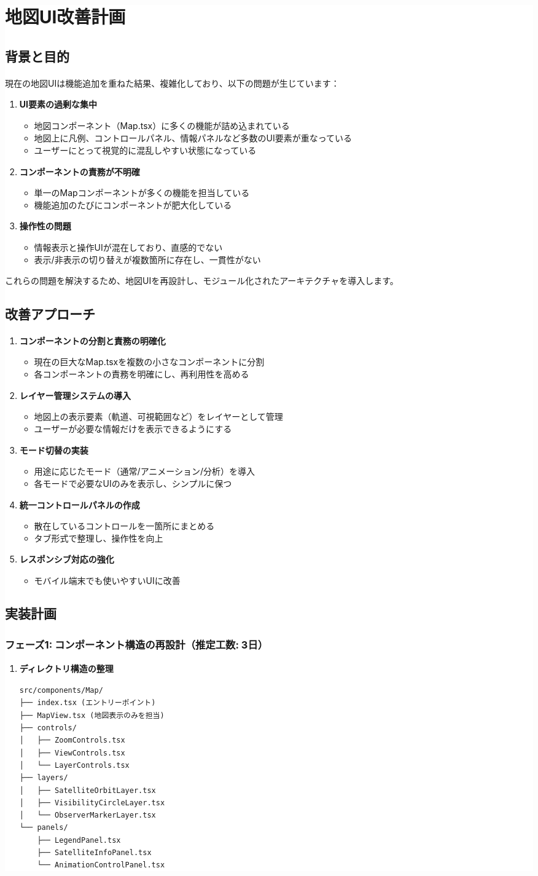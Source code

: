 # 地図UI改善計画

## 背景と目的

現在の地図UIは機能追加を重ねた結果、複雑化しており、以下の問題が生じています：

1. **UI要素の過剰な集中**
   - 地図コンポーネント（Map.tsx）に多くの機能が詰め込まれている
   - 地図上に凡例、コントロールパネル、情報パネルなど多数のUI要素が重なっている
   - ユーザーにとって視覚的に混乱しやすい状態になっている

2. **コンポーネントの責務が不明確**
   - 単一のMapコンポーネントが多くの機能を担当している
   - 機能追加のたびにコンポーネントが肥大化している

3. **操作性の問題**
   - 情報表示と操作UIが混在しており、直感的でない
   - 表示/非表示の切り替えが複数箇所に存在し、一貫性がない

これらの問題を解決するため、地図UIを再設計し、モジュール化されたアーキテクチャを導入します。

## 改善アプローチ

1. **コンポーネントの分割と責務の明確化**
   - 現在の巨大なMap.tsxを複数の小さなコンポーネントに分割
   - 各コンポーネントの責務を明確にし、再利用性を高める

2. **レイヤー管理システムの導入**
   - 地図上の表示要素（軌道、可視範囲など）をレイヤーとして管理
   - ユーザーが必要な情報だけを表示できるようにする

3. **モード切替の実装**
   - 用途に応じたモード（通常/アニメーション/分析）を導入
   - 各モードで必要なUIのみを表示し、シンプルに保つ

4. **統一コントロールパネルの作成**
   - 散在しているコントロールを一箇所にまとめる
   - タブ形式で整理し、操作性を向上

5. **レスポンシブ対応の強化**
   - モバイル端末でも使いやすいUIに改善

## 実装計画

### フェーズ1: コンポーネント構造の再設計（推定工数: 3日）

1. **ディレクトリ構造の整理**
   ```
   src/components/Map/
   ├── index.tsx (エントリーポイント)
   ├── MapView.tsx (地図表示のみを担当)
   ├── controls/
   │   ├── ZoomControls.tsx
   │   ├── ViewControls.tsx
   │   └── LayerControls.tsx
   ├── layers/
   │   ├── SatelliteOrbitLayer.tsx
   │   ├── VisibilityCircleLayer.tsx
   │   └── ObserverMarkerLayer.tsx
   └── panels/
       ├── LegendPanel.tsx
       ├── SatelliteInfoPanel.tsx
       └── AnimationControlPanel.tsx
   ```
